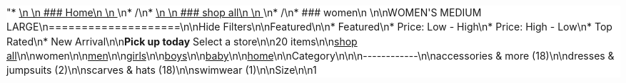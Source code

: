 "*   [\n    \n    ### Home\n    \n    ](/)\n*   /\n*   [\n    \n    ### shop all\n    \n    ](/all)\n*   /\n*   ### women\n    \n\nWOMEN'S MEDIUM LARGE\n====================\n\nHide Filters\n\nFeatured\n\n*   Featured\n*   Price: Low - High\n*   Price: High - Low\n*   Top Rated\n*   New Arrival\n\n**Pick up today** Select a store\n\n20 items\n\n[shop all](/all/?crawl=no)\n\nwomen\n\n[men](/all/mens?crawl=no)\n\n[girls](/all/girls?crawl=no)\n\n[boys](/all/boys?crawl=no)\n\n[baby](/all/baby?crawl=no)\n\n[home](/all/home?crawl=no)\n\nCategory\n\n\n------------\n\n[](/all/womens?sub-categories=womens-shopall-accessoriesAndMore&crawl=no&size=MEDIUM%20LARGE)accessories & more (18)\n\n[](/all/womens?sub-categories=womens-shopall-dresses-and-jumpsuits&crawl=no&size=MEDIUM%20LARGE)dresses & jumpsuits (2)\n\n[](/all/womens?sub-categories=womens-shopall-scarvesAndHats&crawl=no&size=MEDIUM%20LARGE)scarves & hats (18)\n\n[](/all/womens?sub-categories=womens-shopall-swimwear&crawl=no&size=MEDIUM%20LARGE)swimwear (1)\n\nSize\n\n1